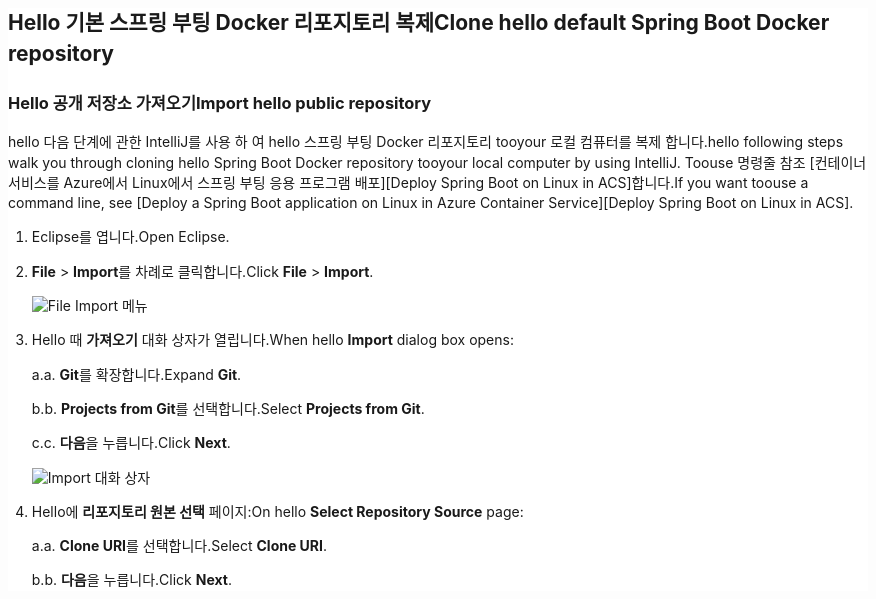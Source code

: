 ## <a name="clone-hello-default-spring-boot-docker-repository"></a><span data-ttu-id="fd28c-108">Hello 기본 스프링 부팅 Docker 리포지토리 복제</span><span class="sxs-lookup"><span data-stu-id="fd28c-108">Clone hello default Spring Boot Docker repository</span></span>

### <a name="import-hello-public-repository"></a><span data-ttu-id="fd28c-109">Hello 공개 저장소 가져오기</span><span class="sxs-lookup"><span data-stu-id="fd28c-109">Import hello public repository</span></span>

<span data-ttu-id="fd28c-110">hello 다음 단계에 관한 IntelliJ를 사용 하 여 hello 스프링 부팅 Docker 리포지토리 tooyour 로컬 컴퓨터를 복제 합니다.</span><span class="sxs-lookup"><span data-stu-id="fd28c-110">hello following steps walk you through cloning hello Spring Boot Docker repository tooyour local computer by using IntelliJ.</span></span> <span data-ttu-id="fd28c-111">Toouse 명령줄 참조 [컨테이너 서비스를 Azure에서 Linux에서 스프링 부팅 응용 프로그램 배포][Deploy Spring Boot on Linux in ACS]합니다.</span><span class="sxs-lookup"><span data-stu-id="fd28c-111">If you want toouse a command line, see [Deploy a Spring Boot application on Linux in Azure Container Service][Deploy Spring Boot on Linux in ACS].</span></span>

1. <span data-ttu-id="fd28c-112">Eclipse를 엽니다.</span><span class="sxs-lookup"><span data-stu-id="fd28c-112">Open Eclipse.</span></span>

1. <span data-ttu-id="fd28c-113">**File** > **Import**를 차례로 클릭합니다.</span><span class="sxs-lookup"><span data-stu-id="fd28c-113">Click **File** > **Import**.</span></span>

   ![File Import 메뉴][CL01]

1. <span data-ttu-id="fd28c-115">Hello 때 **가져오기** 대화 상자가 열립니다.</span><span class="sxs-lookup"><span data-stu-id="fd28c-115">When hello **Import** dialog box opens:</span></span>

   <span data-ttu-id="fd28c-116">a.</span><span class="sxs-lookup"><span data-stu-id="fd28c-116">a.</span></span> <span data-ttu-id="fd28c-117">**Git**를 확장합니다.</span><span class="sxs-lookup"><span data-stu-id="fd28c-117">Expand **Git**.</span></span>

   <span data-ttu-id="fd28c-118">b.</span><span class="sxs-lookup"><span data-stu-id="fd28c-118">b.</span></span> <span data-ttu-id="fd28c-119">**Projects from Git**를 선택합니다.</span><span class="sxs-lookup"><span data-stu-id="fd28c-119">Select **Projects from Git**.</span></span>
   
   <span data-ttu-id="fd28c-120">c.</span><span class="sxs-lookup"><span data-stu-id="fd28c-120">c.</span></span> <span data-ttu-id="fd28c-121">**다음**을 누릅니다.</span><span class="sxs-lookup"><span data-stu-id="fd28c-121">Click **Next**.</span></span>

   ![Import 대화 상자][CL02]

1. <span data-ttu-id="fd28c-123">Hello에 **리포지토리 원본 선택** 페이지:</span><span class="sxs-lookup"><span data-stu-id="fd28c-123">On hello **Select Repository Source** page:</span></span>

   <span data-ttu-id="fd28c-124">a.</span><span class="sxs-lookup"><span data-stu-id="fd28c-124">a.</span></span> <span data-ttu-id="fd28c-125">**Clone URI**를 선택합니다.</span><span class="sxs-lookup"><span data-stu-id="fd28c-125">Select **Clone URI**.</span></span>
   
   <span data-ttu-id="fd28c-126">b.</span><span class="sxs-lookup"><span data-stu-id="fd28c-126">b.</span></span> <span data-ttu-id="fd28c-127">**다음**을 누릅니다.</span><span class="sxs-lookup"><span data-stu-id="fd28c-127">Click **Next**.</span></span>


[Azure Management Portal]: http://go.microsoft.com/fwlink/?LinkID=512959
[Docker]: https://www.docker.com/
[Publish Container with Azure Toolkit]: ./azure-toolkit-for-intellij-publish-as-docker-container.md
[Spring Boot]: http://projects.spring.io/spring-boot/
[Spring Framework]: https://spring.io/
[CL01]: ./media/azure-toolkit-for-eclipse-publish-spring-boot-docker-app/CL01.png
[CL02]: ./media/azure-toolkit-for-eclipse-publish-spring-boot-docker-app/CL02.png
[CL03]: ./media/azure-toolkit-for-eclipse-publish-spring-boot-docker-app/CL03.png
[CL04]: ./media/azure-toolkit-for-eclipse-publish-spring-boot-docker-app/CL04.png
[CL05]: ./media/azure-toolkit-for-eclipse-publish-spring-boot-docker-app/CL05.png
[CL06]: ./media/azure-toolkit-for-eclipse-publish-spring-boot-docker-app/CL06.png
[CL07]: ./media/azure-toolkit-for-eclipse-publish-spring-boot-docker-app/CL07.png
[CL08]: ./media/azure-toolkit-for-eclipse-publish-spring-boot-docker-app/CL08.png
[CL09]: ./media/azure-toolkit-for-eclipse-publish-spring-boot-docker-app/CL09.png
[MV01]: ./media/azure-toolkit-for-eclipse-publish-spring-boot-docker-app/MV01.png
[MV02]: ./media/azure-toolkit-for-eclipse-publish-spring-boot-docker-app/MV02.png
[MV03]: ./media/azure-toolkit-for-eclipse-publish-spring-boot-docker-app/MV03.png
[BU01]: ./media/azure-toolkit-for-eclipse-publish-spring-boot-docker-app/BU01.png
[BU02]: ./media/azure-toolkit-for-eclipse-publish-spring-boot-docker-app/BU02.png
[PU01]: ./media/azure-toolkit-for-eclipse-publish-spring-boot-docker-app/PU01.png
[PU02]: ./media/azure-toolkit-for-eclipse-publish-spring-boot-docker-app/PU02.png
[PU03]: ./media/azure-toolkit-for-eclipse-publish-spring-boot-docker-app/PU03.png
[PU04]: ./media/azure-toolkit-for-eclipse-publish-spring-boot-docker-app/PU04.png
[PU05]: ./media/azure-toolkit-for-eclipse-publish-spring-boot-docker-app/PU05.png
[PU06]: ./media/azure-toolkit-for-eclipse-publish-spring-boot-docker-app/PU06.png
[PU07]: ./media/azure-toolkit-for-eclipse-publish-spring-boot-docker-app/PU07.png
[PU08]: ./media/azure-toolkit-for-eclipse-publish-spring-boot-docker-app/PU08.png
